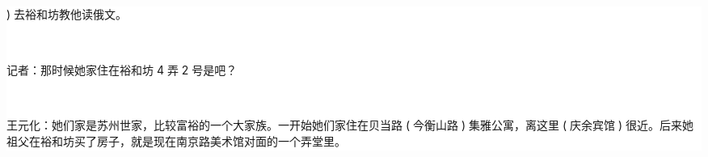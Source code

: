   </span>
  <span class="s2">
   )
  </span>
  <span class="s1">
   去裕和坊教他读俄文。
  </span>
 </p>
 <p class="p1">
  <span class="s1">
  </span>
  <br/>
 </p>
 <p class="p2">
  <span class="s1">
   记者：那时候她家住在裕和坊
  </span>
  <span class="s2">
   4
  </span>
  <span class="s1">
   弄
  </span>
  <span class="s2">
   2
  </span>
  <span class="s1">
   号是吧？
  </span>
 </p>
 <p class="p1">
  <span class="s1">
  </span>
  <br/>
 </p>
 <p class="p2">
  <span class="s1">
   王元化：她们家是苏州世家，比较富裕的一个大家族。一开始她们家住在贝当路
  </span>
  <span class="s2">
   (
  </span>
  <span class="s1">
   今衡山路
  </span>
  <span class="s2">
   )
  </span>
  <span class="s1">
   集雅公寓，离这里
  </span>
  <span class="s2">
   (
  </span>
  <span class="s1">
   庆余宾馆
  </span>
  <span class="s2">
   )
  </span>
  <span class="s1">
   很近。后来她祖父在裕和坊买了房子，就是现在南京路美术馆对面的一个弄堂里。
  </span>
 </p>